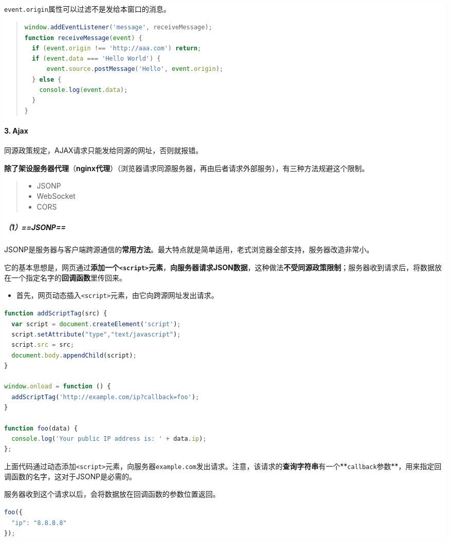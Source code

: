 `event.origin`属性可以过滤不是发给本窗口的消息。

> ```javascript
> window.addEventListener('message', receiveMessage);
> function receiveMessage(event) {
>   if (event.origin !== 'http://aaa.com') return;
>   if (event.data === 'Hello World') {
>       event.source.postMessage('Hello', event.origin);
>   } else {
>     console.log(event.data);
>   }
> }
> ```

#### 3. Ajax

同源政策规定，AJAX请求只能发给同源的网址，否则就报错。

**除了架设服务器代理**（**nginx代理**）（浏览器请求同源服务器，再由后者请求外部服务），有三种方法规避这个限制。

> - JSONP
> - WebSocket
> - CORS

##### （1）==JSONP==

JSONP是服务器与客户端跨源通信的**常用方法**。最大特点就是简单适用，老式浏览器全部支持，服务器改造非常小。

它的基本思想是，网页通过**添加一个`<script>`元素**，**向服务器请求JSON数据**，这种做法**不受同源政策限制**；服务器收到请求后，将数据放在一个指定名字的**回调函数**里传回来。

* 首先，网页动态插入`<script>`元素，由它向跨源网址发出请求。

```js
function addScriptTag(src) {
  var script = document.createElement('script');
  script.setAttribute("type","text/javascript");
  script.src = src;
  document.body.appendChild(script);
}

window.onload = function () {
  addScriptTag('http://example.com/ip?callback=foo');
}

function foo(data) {
  console.log('Your public IP address is: ' + data.ip);
};
```

上面代码通过动态添加`<script>`元素，向服务器`example.com`发出请求。注意，该请求的**查询字符串**有一个**`callback`参数**，用来指定回调函数的名字，这对于JSONP是必需的。

服务器收到这个请求以后，会将数据放在回调函数的参数位置返回。

```js
foo({
  "ip": "8.8.8.8"
});
```
